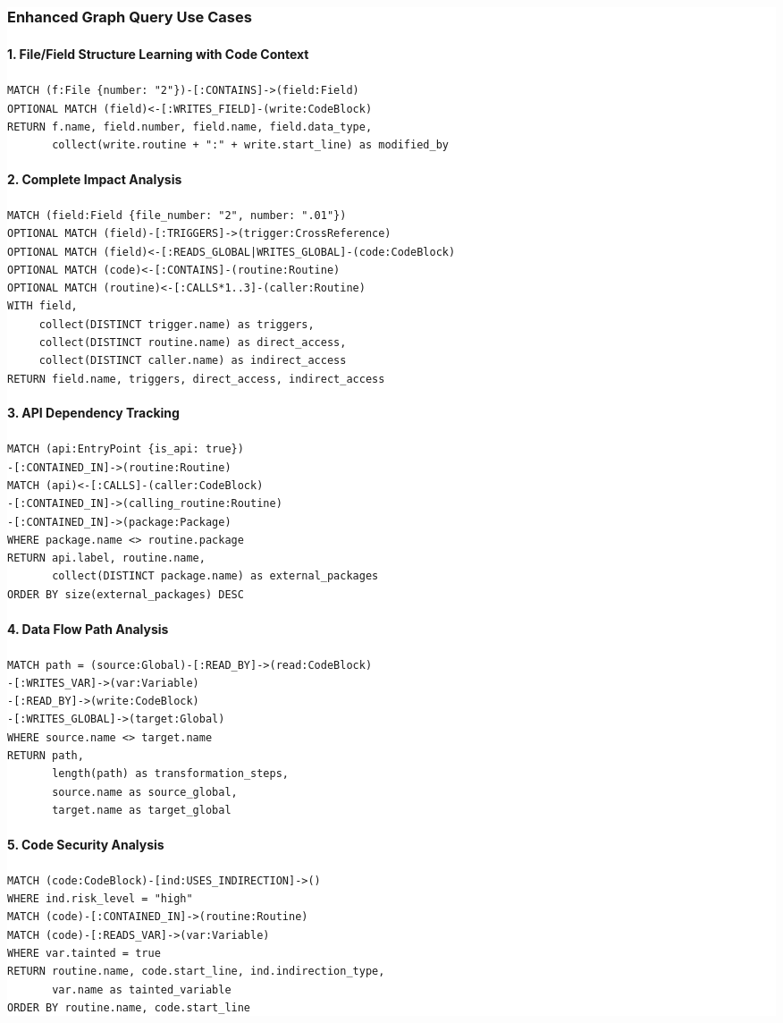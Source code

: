 ### Enhanced Graph Query Use Cases

#### 1. File/Field Structure Learning with Code Context
```cypher
MATCH (f:File {number: "2"})-[:CONTAINS]->(field:Field)
OPTIONAL MATCH (field)<-[:WRITES_FIELD]-(write:CodeBlock)
RETURN f.name, field.number, field.name, field.data_type,
       collect(write.routine + ":" + write.start_line) as modified_by
```

#### 2. Complete Impact Analysis
```cypher
MATCH (field:Field {file_number: "2", number: ".01"})
OPTIONAL MATCH (field)-[:TRIGGERS]->(trigger:CrossReference)
OPTIONAL MATCH (field)<-[:READS_GLOBAL|WRITES_GLOBAL]-(code:CodeBlock)
OPTIONAL MATCH (code)<-[:CONTAINS]-(routine:Routine)
OPTIONAL MATCH (routine)<-[:CALLS*1..3]-(caller:Routine)
WITH field, 
     collect(DISTINCT trigger.name) as triggers,
     collect(DISTINCT routine.name) as direct_access,
     collect(DISTINCT caller.name) as indirect_access
RETURN field.name, triggers, direct_access, indirect_access
```

#### 3. API Dependency Tracking
```cypher
MATCH (api:EntryPoint {is_api: true})
-[:CONTAINED_IN]->(routine:Routine)
MATCH (api)<-[:CALLS]-(caller:CodeBlock)
-[:CONTAINED_IN]->(calling_routine:Routine)
-[:CONTAINED_IN]->(package:Package)
WHERE package.name <> routine.package
RETURN api.label, routine.name, 
       collect(DISTINCT package.name) as external_packages
ORDER BY size(external_packages) DESC
```

#### 4. Data Flow Path Analysis
```cypher
MATCH path = (source:Global)-[:READ_BY]->(read:CodeBlock)
-[:WRITES_VAR]->(var:Variable)
-[:READ_BY]->(write:CodeBlock)
-[:WRITES_GLOBAL]->(target:Global)
WHERE source.name <> target.name
RETURN path, 
       length(path) as transformation_steps,
       source.name as source_global,
       target.name as target_global
```

#### 5. Code Security Analysis
```cypher
MATCH (code:CodeBlock)-[ind:USES_INDIRECTION]->()
WHERE ind.risk_level = "high"
MATCH (code)-[:CONTAINED_IN]->(routine:Routine)
MATCH (code)-[:READS_VAR]->(var:Variable)
WHERE var.tainted = true
RETURN routine.name, code.start_line, ind.indirection_type,
       var.name as tainted_variable
ORDER BY routine.name, code.start_line
```
